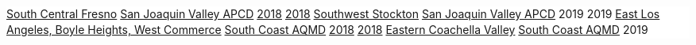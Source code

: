   </tr>
  <tr>
    <td>
<a href="//ww2.arb.ca.gov/our-work/programs/community-air-protection-program/communities/south-central-fresno">South Central Fresno</a>
    </td>
    <td>
<a href="http://community.valleyair.org/">San Joaquin Valley APCD</a>
    </td>
    <td>
<a href="http://community.valleyair.org/media/1516/01finalscfresnocerp-9-19-19.pdf" aria-describedby="audioeye_pdf_message">2018</a>
    </td>
    <td>
<a href="http://community.valleyair.org/selected-communities/south-central-fresno/air-monitoring/">2018</a>
    </td>
  </tr>
  <tr>
    <td>
<a href="//ww2.arb.ca.gov/our-work/programs/community-air-protection-program/communities/southwest-stockton">Southwest Stockton</a>
    </td>
    <td>
<a href="http://community.valleyair.org/">San Joaquin Valley APCD</a>
    </td>
    <td>
    2019
    </td>
    <td>
    2019
    </td>
  </tr>
  <tr>
    <td>
<a href="//ww2.arb.ca.gov/our-work/programs/community-air-protection-program/communities/east-los-angeles-boyle-heights-west">East Los Angeles, Boyle Heights, West Commerce</a>
    </td>
    <td>
<a href="http://www.AQMD.gov/nav/about/initiatives/community-efforts/environmental-justice/ab617-134?page=2">South Coast AQMD</a>
    </td>
    <td>
<a href="http://www.AQMD.gov/nav/about/initiatives/community-efforts/environmental-justice/ab617-134/east-la/cerp-documents">2018</a>
    </td>
    <td>
<a href="http://www.AQMD.gov/docs/default-source/ab-617-ab-134/camps/elabhwc-camp.pdf?sfvrsn=4">2018</a>
    </td>
  </tr>
  <tr>
    <td>
<a href="//ww2.arb.ca.gov/our-work/programs/community-air-protection-program/communities/eastern-coachella-valley">Eastern Coachella Valley</a>
    </td>
    <td>
<a href="http://www.AQMD.gov/nav/about/initiatives/community-efforts/environmental-justice/ab617-134?page=2">South Coast AQMD</a>
    </td>
    <td>
    2019
    </td>
    <td>